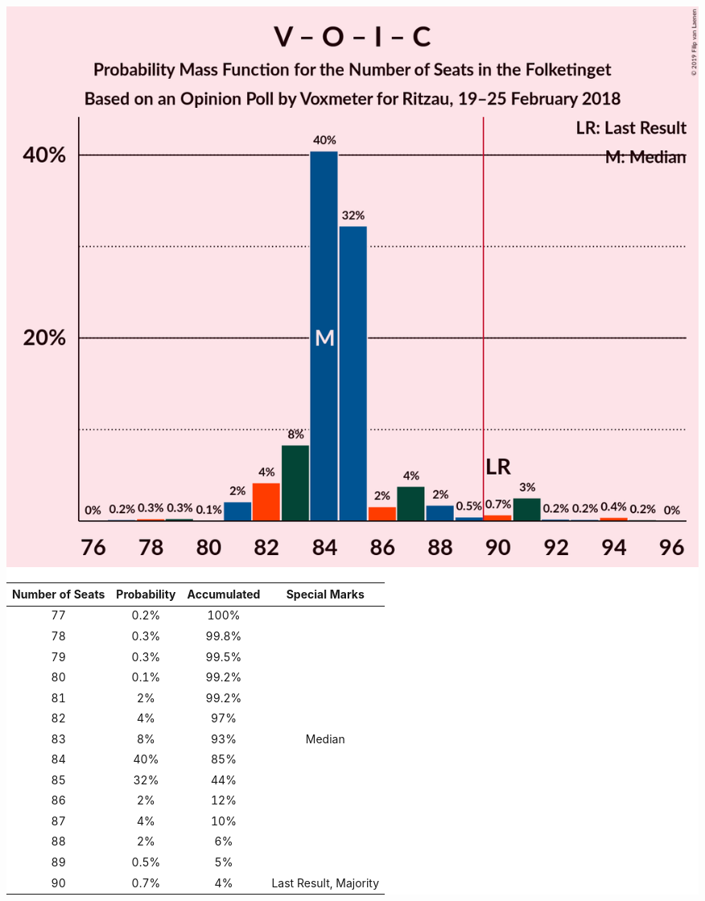 ![Graph with seats probability mass function not yet produced](2018-02-25-Voxmeter-coalitions-seats-pmf-v–o–i–c.png "Seats Probability Mass Function")

| Number of Seats | Probability | Accumulated | Special Marks |
|:---------------:|:-----------:|:-----------:|:-------------:|
| 77 | 0.2% | 100% |  |
| 78 | 0.3% | 99.8% |  |
| 79 | 0.3% | 99.5% |  |
| 80 | 0.1% | 99.2% |  |
| 81 | 2% | 99.2% |  |
| 82 | 4% | 97% |  |
| 83 | 8% | 93% | Median |
| 84 | 40% | 85% |  |
| 85 | 32% | 44% |  |
| 86 | 2% | 12% |  |
| 87 | 4% | 10% |  |
| 88 | 2% | 6% |  |
| 89 | 0.5% | 5% |  |
| 90 | 0.7% | 4% | Last Result, Majority |